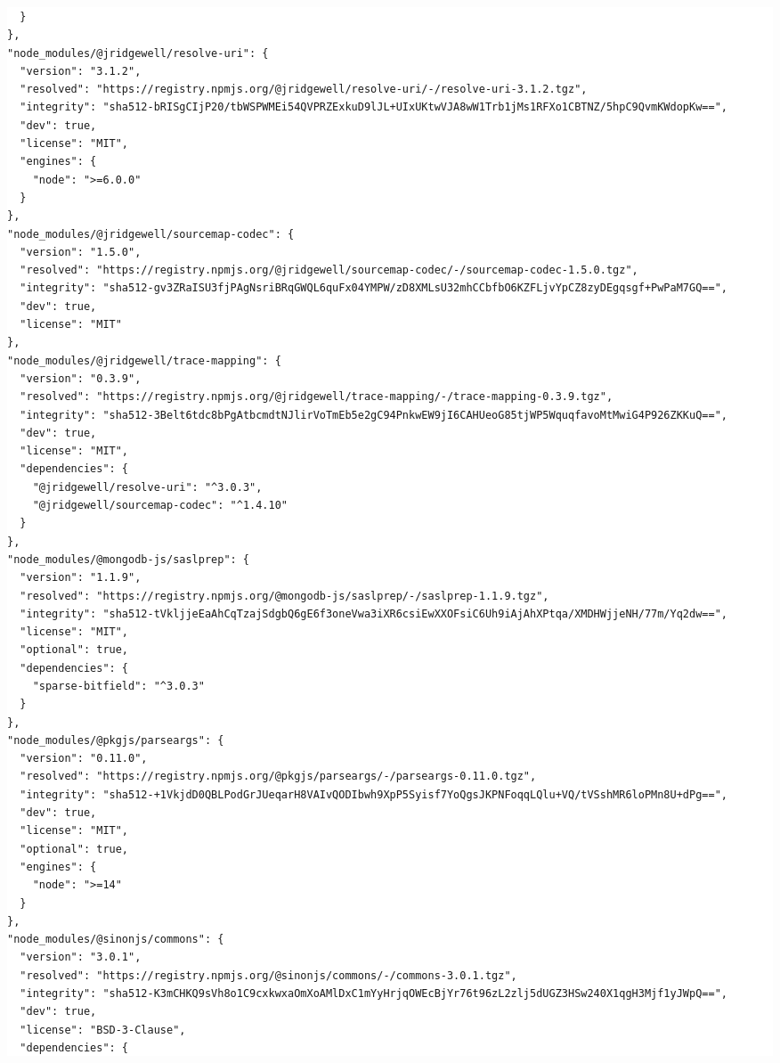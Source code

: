       }
    },
    "node_modules/@jridgewell/resolve-uri": {
      "version": "3.1.2",
      "resolved": "https://registry.npmjs.org/@jridgewell/resolve-uri/-/resolve-uri-3.1.2.tgz",
      "integrity": "sha512-bRISgCIjP20/tbWSPWMEi54QVPRZExkuD9lJL+UIxUKtwVJA8wW1Trb1jMs1RFXo1CBTNZ/5hpC9QvmKWdopKw==",
      "dev": true,
      "license": "MIT",
      "engines": {
        "node": ">=6.0.0"
      }
    },
    "node_modules/@jridgewell/sourcemap-codec": {
      "version": "1.5.0",
      "resolved": "https://registry.npmjs.org/@jridgewell/sourcemap-codec/-/sourcemap-codec-1.5.0.tgz",
      "integrity": "sha512-gv3ZRaISU3fjPAgNsriBRqGWQL6quFx04YMPW/zD8XMLsU32mhCCbfbO6KZFLjvYpCZ8zyDEgqsgf+PwPaM7GQ==",
      "dev": true,
      "license": "MIT"
    },
    "node_modules/@jridgewell/trace-mapping": {
      "version": "0.3.9",
      "resolved": "https://registry.npmjs.org/@jridgewell/trace-mapping/-/trace-mapping-0.3.9.tgz",
      "integrity": "sha512-3Belt6tdc8bPgAtbcmdtNJlirVoTmEb5e2gC94PnkwEW9jI6CAHUeoG85tjWP5WquqfavoMtMwiG4P926ZKKuQ==",
      "dev": true,
      "license": "MIT",
      "dependencies": {
        "@jridgewell/resolve-uri": "^3.0.3",
        "@jridgewell/sourcemap-codec": "^1.4.10"
      }
    },
    "node_modules/@mongodb-js/saslprep": {
      "version": "1.1.9",
      "resolved": "https://registry.npmjs.org/@mongodb-js/saslprep/-/saslprep-1.1.9.tgz",
      "integrity": "sha512-tVkljjeEaAhCqTzajSdgbQ6gE6f3oneVwa3iXR6csiEwXXOFsiC6Uh9iAjAhXPtqa/XMDHWjjeNH/77m/Yq2dw==",
      "license": "MIT",
      "optional": true,
      "dependencies": {
        "sparse-bitfield": "^3.0.3"
      }
    },
    "node_modules/@pkgjs/parseargs": {
      "version": "0.11.0",
      "resolved": "https://registry.npmjs.org/@pkgjs/parseargs/-/parseargs-0.11.0.tgz",
      "integrity": "sha512-+1VkjdD0QBLPodGrJUeqarH8VAIvQODIbwh9XpP5Syisf7YoQgsJKPNFoqqLQlu+VQ/tVSshMR6loPMn8U+dPg==",
      "dev": true,
      "license": "MIT",
      "optional": true,
      "engines": {
        "node": ">=14"
      }
    },
    "node_modules/@sinonjs/commons": {
      "version": "3.0.1",
      "resolved": "https://registry.npmjs.org/@sinonjs/commons/-/commons-3.0.1.tgz",
      "integrity": "sha512-K3mCHKQ9sVh8o1C9cxkwxaOmXoAMlDxC1mYyHrjqOWEcBjYr76t96zL2zlj5dUGZ3HSw240X1qgH3Mjf1yJWpQ==",
      "dev": true,
      "license": "BSD-3-Clause",
      "dependencies": {